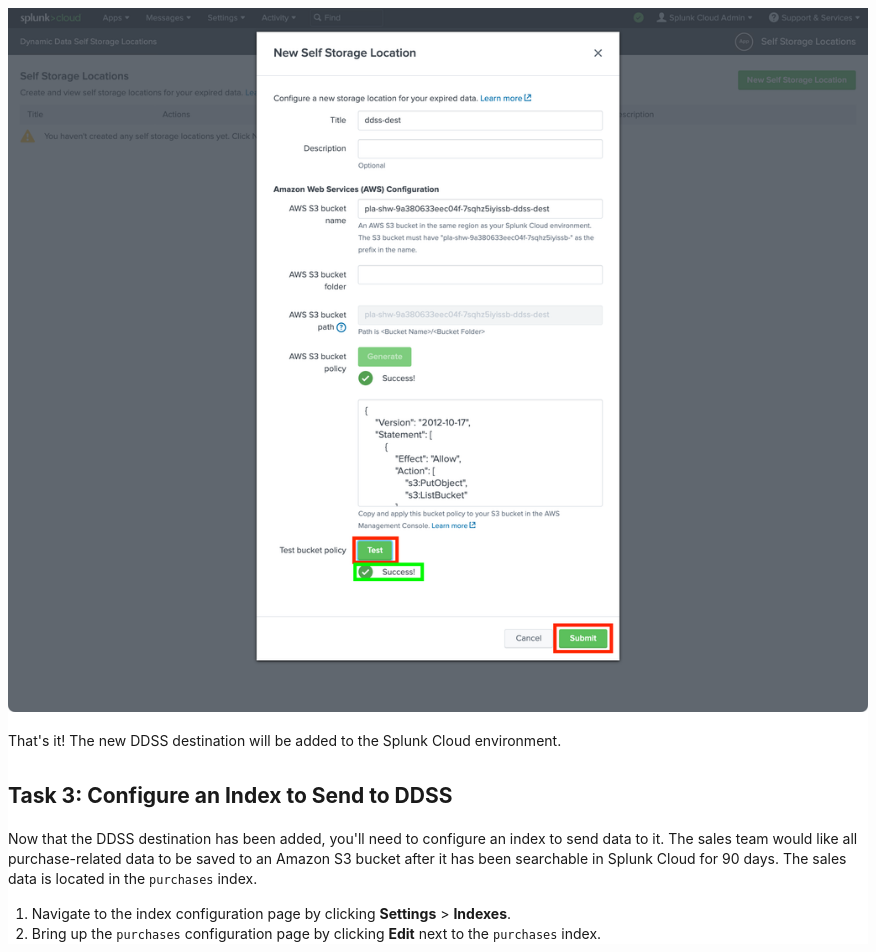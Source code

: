 ![Splunk Cloud New Self Storage Location Pane with Test button for Test bucket policy and Submit button highlgihted in red, and Success! text highlighted in green](https://github.com/preeves-splunk/pla1750b/blob/main/module_3/2_6.png?raw=true)


That's it!  The new DDSS destination will be added to the Splunk Cloud environment.

## Task 3: Configure an Index to Send to DDSS

Now that the DDSS destination has been added, you'll need to configure an index to send data to it.  The sales team would like all purchase-related data to be saved to an Amazon S3 bucket after it has been searchable in Splunk Cloud for 90 days.  The sales data is located in the `purchases` index. 

1. Navigate to the index configuration page by clicking **Settings** > **Indexes**.
2. Bring up the `purchases` configuration page by clicking **Edit** next to the `purchases` index.
